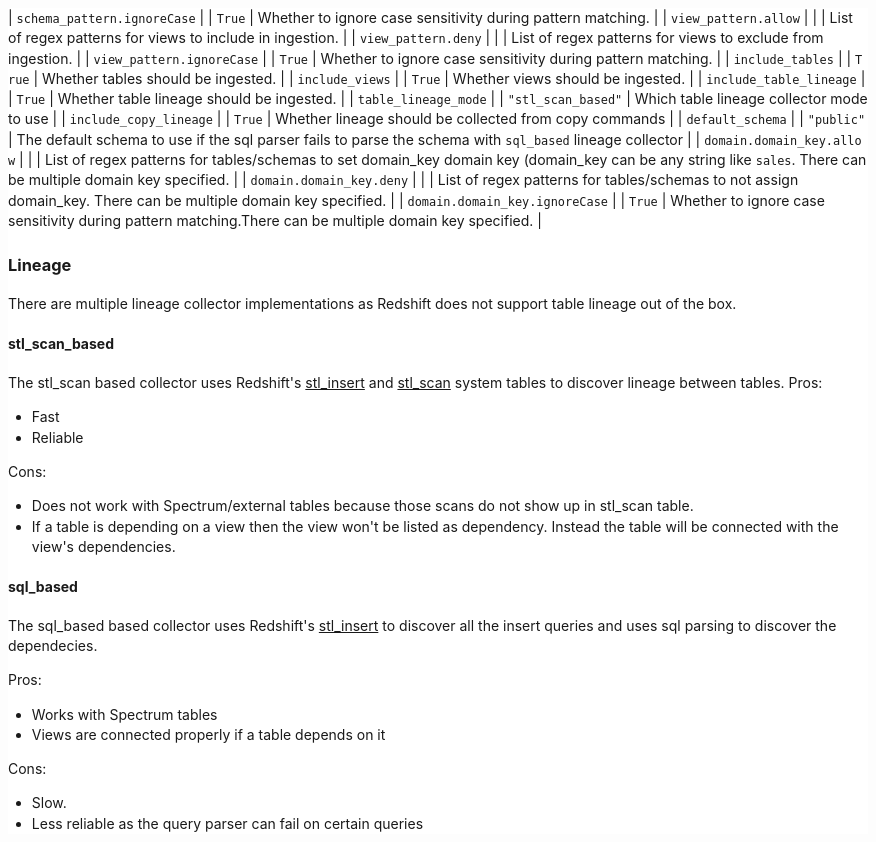| `schema_pattern.ignoreCase`    |          | `True`             | Whether to ignore case sensitivity during pattern matching.                                                                                                                             |
| `view_pattern.allow`           |          |                    | List of regex patterns for views to include in ingestion.                                                                                                                               |
| `view_pattern.deny`            |          |                    | List of regex patterns for views to exclude from ingestion.                                                                                                                             |
| `view_pattern.ignoreCase`      |          | `True`             | Whether to ignore case sensitivity during pattern matching.                                                                                                                             |
| `include_tables`               |          | `True`             | Whether tables should be ingested.                                                                                                                                                      |
| `include_views`                |          | `True`             | Whether views should be ingested.                                                                                                                                                       |
| `include_table_lineage`        |          | `True`             | Whether table lineage should be ingested.                                                                                                                                               |
| `table_lineage_mode`           |          | `"stl_scan_based"` | Which table lineage collector mode to use                                                                                                                                               |
| `include_copy_lineage`         |          | `True`             | Whether lineage should be collected from copy commands                                                                                                                                  |
| `default_schema`               |          | `"public"`         | The default schema to use if the sql parser fails to parse the schema with `sql_based` lineage collector                                                                                |
| `domain.domain_key.allow`      |          |                    | List of regex patterns for tables/schemas to set domain_key domain key (domain_key can be any string like `sales`. There can be multiple domain key specified.                          |
| `domain.domain_key.deny`       |          |                    | List of regex patterns for tables/schemas to not assign domain_key. There can be multiple domain key specified.                                                                         |
| `domain.domain_key.ignoreCase` |          | `True`             | Whether to ignore case sensitivity during pattern matching.There can be multiple domain key specified.                                                                                  |

### Lineage

There are multiple lineage collector implementations as Redshift does not support table lineage out of the box.

#### stl_scan_based
The stl_scan based collector uses Redshift's [stl_insert](https://docs.aws.amazon.com/redshift/latest/dg/r_STL_INSERT.html) and [stl_scan](https://docs.aws.amazon.com/redshift/latest/dg/r_STL_SCAN.html) system tables to
discover lineage between tables.
Pros:
- Fast
- Reliable

Cons:
- Does not work with Spectrum/external tables because those scans do not show up in stl_scan table.
- If a table is depending on a view then the view won't be listed as dependency. Instead the table will be connected with the view's dependencies.

#### sql_based
The sql_based based collector uses Redshift's [stl_insert](https://docs.aws.amazon.com/redshift/latest/dg/r_STL_INSERT.html) to discover all the insert queries
and uses sql parsing to discover the dependecies.

Pros:
- Works with Spectrum tables
- Views are connected properly if a table depends on it

Cons:
- Slow.
- Less reliable as the query parser can fail on certain queries
